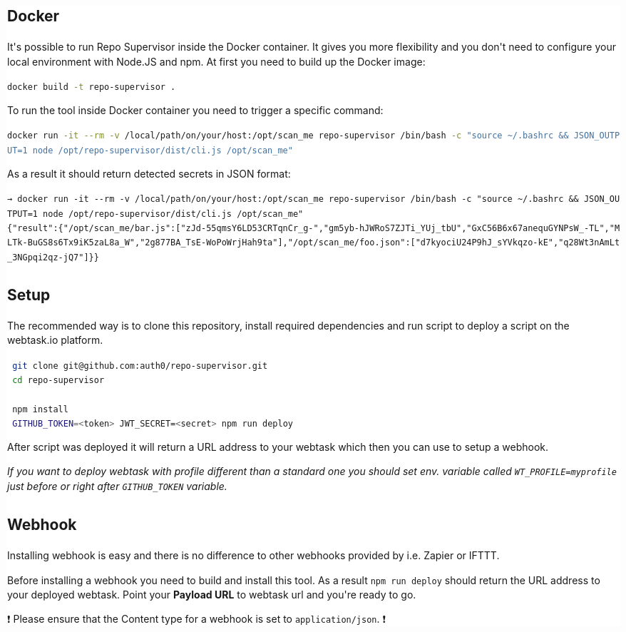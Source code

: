 
## Docker

It's possible to run Repo Supervisor inside the Docker container. It gives you more flexibility and you don't need to configure your local environment with Node.JS and npm. At first you need to build up the Docker image:

```bash
docker build -t repo-supervisor .
```

To run the tool inside Docker container you need to trigger a specific command:

```bash
docker run -it --rm -v /local/path/on/your/host:/opt/scan_me repo-supervisor /bin/bash -c "source ~/.bashrc && JSON_OUTPUT=1 node /opt/repo-supervisor/dist/cli.js /opt/scan_me"
```

As a result it should return detected secrets in JSON format:

```
→ docker run -it --rm -v /local/path/on/your/host:/opt/scan_me repo-supervisor /bin/bash -c "source ~/.bashrc && JSON_OUTPUT=1 node /opt/repo-supervisor/dist/cli.js /opt/scan_me"
{"result":{"/opt/scan_me/bar.js":["zJd-55qmsY6LD53CRTqnCr_g-","gm5yb-hJWRoS7ZJTi_YUj_tbU","GxC56B6x67anequGYNPsW_-TL","MLTk-BuGS8s6Tx9iK5zaL8a_W","2g877BA_TsE-WoPoWrjHah9ta"],"/opt/scan_me/foo.json":["d7kyociU24P9hJ_sYVkqzo-kE","q28Wt3nAmLt_3NGpqi2qz-jQ7"]}}
```

## Setup

The recommended way is to clone this repository, install required dependencies and run script to deploy a script on the webtask.io platform.

```bash
 git clone git@github.com:auth0/repo-supervisor.git
 cd repo-supervisor

 npm install
 GITHUB_TOKEN=<token> JWT_SECRET=<secret> npm run deploy
```

After script was deployed it will return a URL address to your webtask which then you can use to setup a webhook.

_If you want to deploy webtask with profile different than a standard one you should set env. variable called `WT_PROFILE=myprofile` just before or right after `GITHUB_TOKEN` variable._

## Webhook

Installing webhook is easy and there is no difference to other webhooks provided by i.e. Zapier or IFTTT.

Before installing a webhook you need to build and install this tool. As a result `npm run deploy` should return the URL address to your deployed webtask. Point your **Payload URL** to webtask url and you're ready to go.

:exclamation: Please ensure that the Content type for a webhook is set to `application/json`. :exclamation:
